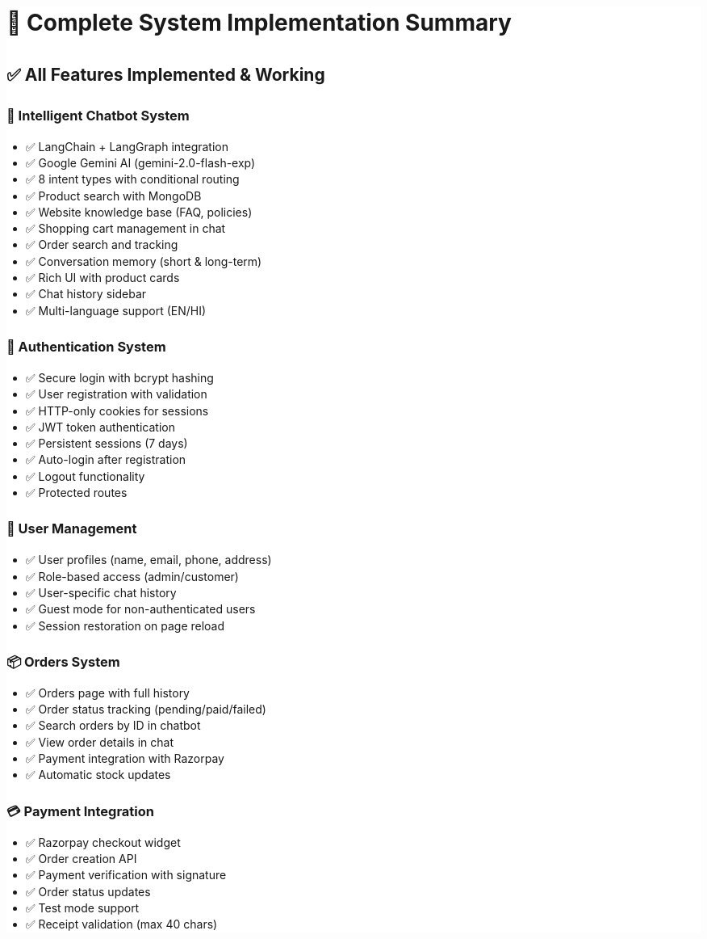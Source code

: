 # 🎉 Complete System Implementation Summary

## ✅ All Features Implemented & Working

### 🤖 Intelligent Chatbot System
- ✅ LangChain + LangGraph integration
- ✅ Google Gemini AI (gemini-2.0-flash-exp)
- ✅ 8 intent types with conditional routing
- ✅ Product search with MongoDB
- ✅ Website knowledge base (FAQ, policies)
- ✅ Shopping cart management in chat
- ✅ Order search and tracking
- ✅ Conversation memory (short & long-term)
- ✅ Rich UI with product cards
- ✅ Chat history sidebar
- ✅ Multi-language support (EN/HI)

### 🔐 Authentication System
- ✅ Secure login with bcrypt hashing
- ✅ User registration with validation
- ✅ HTTP-only cookies for sessions
- ✅ JWT token authentication
- ✅ Persistent sessions (7 days)
- ✅ Auto-login after registration
- ✅ Logout functionality
- ✅ Protected routes

### 👤 User Management
- ✅ User profiles (name, email, phone, address)
- ✅ Role-based access (admin/customer)
- ✅ User-specific chat history
- ✅ Guest mode for non-authenticated users
- ✅ Session restoration on page reload

### 📦 Orders System
- ✅ Orders page with full history
- ✅ Order status tracking (pending/paid/failed)
- ✅ Search orders by ID in chatbot
- ✅ View order details in chat
- ✅ Payment integration with Razorpay
- ✅ Automatic stock updates

### 💳 Payment Integration
- ✅ Razorpay checkout widget
- ✅ Order creation API
- ✅ Payment verification with signature
- ✅ Order status updates
- ✅ Test mode support
- ✅ Receipt validation (max 40 chars)
